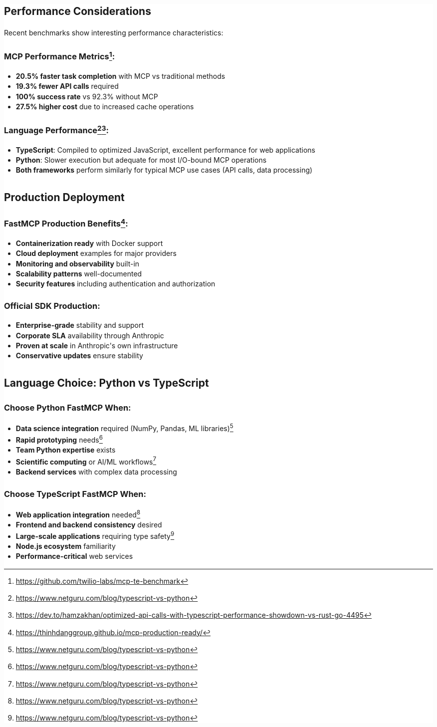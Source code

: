 
## Performance Considerations

Recent benchmarks show interesting performance characteristics:

### MCP Performance Metrics[^10]:

- **20.5% faster task completion** with MCP vs traditional methods
- **19.3% fewer API calls** required
- **100% success rate** vs 92.3% without MCP
- **27.5% higher cost** due to increased cache operations


### Language Performance[^11][^12]:

- **TypeScript**: Compiled to optimized JavaScript, excellent performance for web applications
- **Python**: Slower execution but adequate for most I/O-bound MCP operations
- **Both frameworks** perform similarly for typical MCP use cases (API calls, data processing)


## Production Deployment

### FastMCP Production Benefits[^13]:

- **Containerization ready** with Docker support
- **Cloud deployment** examples for major providers
- **Monitoring and observability** built-in
- **Scalability patterns** well-documented
- **Security features** including authentication and authorization


### Official SDK Production:

- **Enterprise-grade** stability and support
- **Corporate SLA** availability through Anthropic
- **Proven at scale** in Anthropic's own infrastructure
- **Conservative updates** ensure stability


## Language Choice: Python vs TypeScript

### Choose Python FastMCP When:

- **Data science integration** required (NumPy, Pandas, ML libraries)[^11]
- **Rapid prototyping** needs[^11]
- **Team Python expertise** exists
- **Scientific computing** or AI/ML workflows[^11]
- **Backend services** with complex data processing


### Choose TypeScript FastMCP When:

- **Web application integration** needed[^11]
- **Frontend and backend consistency** desired
- **Large-scale applications** requiring type safety[^11]
- **Node.js ecosystem** familiarity
- **Performance-critical** web services


[^1]: https://gofastmcp.com
[^2]: https://github.com/modelcontextprotocol/python-sdk/issues/1068
[^3]: https://github.com/punkpeye/fastmcp
[^4]: https://github.com/jlowin/fastmcp
[^5]: https://github.com/modelcontextprotocol/typescript-sdk
[^6]: https://www.infyways.com/build-weather-mcp-server-typescript/
[^7]: https://en.kelen.cc/posts/fastmcp
[^8]: https://www.npmjs.com/package/fastmcp/v/1.0.1
[^9]: https://www.firecrawl.dev/blog/fastmcp-tutorial-building-mcp-servers-python
[^10]: https://github.com/twilio-labs/mcp-te-benchmark
[^11]: https://www.netguru.com/blog/typescript-vs-python
[^12]: https://dev.to/hamzakhan/optimized-api-calls-with-typescript-performance-showdown-vs-rust-go-4495
[^13]: https://thinhdanggroup.github.io/mcp-production-ready/
[^14]: https://www.reddit.com/r/MCPservers/comments/1kab7b0/ai_sdk_the_open_source_ai_toolkit_for_typescript/
[^15]: https://dev.to/shayy/how-to-build-an-mcp-server-in-typescript-4kp5
[^16]: https://javascript.plainenglish.io/work-smarter-part-2-building-an-mcp-server-in-typescript-b5970146f048
[^17]: https://www.pondhouse-data.com/blog/create-mcp-server-with-fastmcp
[^18]: https://www.freecodecamp.org/news/how-to-build-a-custom-mcp-server-with-typescript-a-handbook-for-developers/
[^19]: https://www.speakeasy.com/mcp/building-servers/building-fastapi-server
[^20]: https://www.reddit.com/r/mcp/comments/1i282ii/fastmcp_vs_server_with_python_sdk/
[^21]: https://www.speakeasy.com/blog/release-model-context-protocol
[^22]: https://mcpverified.com/server-frameworks/comparison
[^23]: https://modelcontextprotocol.io/clients
[^24]: https://nordicapis.com/10-tools-for-building-mcp-servers/
[^25]: https://lobehub.com/mcp/jck411-mcp_platform_fastmcp
[^26]: https://getstream.io/blog/mcp-llms-agents/
[^27]: https://www.reddit.com/r/mcp/comments/1jofsdz/hypeless_opinion_of_mcp/
[^28]: https://lobehub.com/mcp/glassbead-tc-python-to-typescript-assistant
[^29]: https://dev.to/encore/encorets-3x-faster-than-elysiajs-hono-48hj
[^30]: https://www.reddit.com/r/mcp/comments/1lcudid/do_typescript_mcp_servers_have_better_performance/
[^31]: https://www.linkedin.com/pulse/breaking-performance-bottleneck-why-we-open-sourced-first-randhawa-prccc
[^32]: https://fanyangmeng.blog/from-python-to-typescript-improving-ghost-mcp-server/
[^33]: https://www.reddit.com/r/mcp/comments/1jl10ne/is_mcp_really_that_good/
[^34]: https://github.com/punkpeye/awesome-mcp-devtools
[^35]: https://www.linkedin.com/posts/viveksinghpathania_mcp-framework-comparison-activity-7313775408619896832-PG7g
[^36]: https://www.linkedin.com/pulse/i-stopped-learning-python-focused-typescriptheres-how-pandharkar-dqszf
[^37]: https://treblle.com/blog/mcp-servers-guide